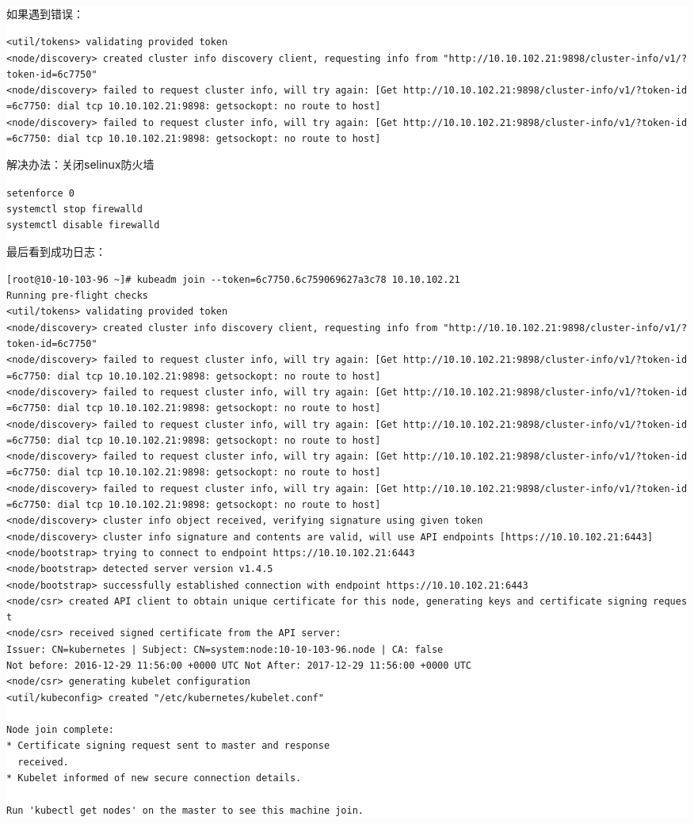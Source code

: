 如果遇到错误：

```
<util/tokens> validating provided token
<node/discovery> created cluster info discovery client, requesting info from "http://10.10.102.21:9898/cluster-info/v1/?token-id=6c7750"
<node/discovery> failed to request cluster info, will try again: [Get http://10.10.102.21:9898/cluster-info/v1/?token-id=6c7750: dial tcp 10.10.102.21:9898: getsockopt: no route to host]
<node/discovery> failed to request cluster info, will try again: [Get http://10.10.102.21:9898/cluster-info/v1/?token-id=6c7750: dial tcp 10.10.102.21:9898: getsockopt: no route to host]

```

解决办法：关闭selinux防火墙

```
setenforce 0
systemctl stop firewalld
systemctl disable firewalld
```

最后看到成功日志：

```
[root@10-10-103-96 ~]# kubeadm join --token=6c7750.6c759069627a3c78 10.10.102.21
Running pre-flight checks
<util/tokens> validating provided token
<node/discovery> created cluster info discovery client, requesting info from "http://10.10.102.21:9898/cluster-info/v1/?token-id=6c7750"
<node/discovery> failed to request cluster info, will try again: [Get http://10.10.102.21:9898/cluster-info/v1/?token-id=6c7750: dial tcp 10.10.102.21:9898: getsockopt: no route to host]
<node/discovery> failed to request cluster info, will try again: [Get http://10.10.102.21:9898/cluster-info/v1/?token-id=6c7750: dial tcp 10.10.102.21:9898: getsockopt: no route to host]
<node/discovery> failed to request cluster info, will try again: [Get http://10.10.102.21:9898/cluster-info/v1/?token-id=6c7750: dial tcp 10.10.102.21:9898: getsockopt: no route to host]
<node/discovery> failed to request cluster info, will try again: [Get http://10.10.102.21:9898/cluster-info/v1/?token-id=6c7750: dial tcp 10.10.102.21:9898: getsockopt: no route to host]
<node/discovery> failed to request cluster info, will try again: [Get http://10.10.102.21:9898/cluster-info/v1/?token-id=6c7750: dial tcp 10.10.102.21:9898: getsockopt: no route to host]
<node/discovery> cluster info object received, verifying signature using given token
<node/discovery> cluster info signature and contents are valid, will use API endpoints [https://10.10.102.21:6443]
<node/bootstrap> trying to connect to endpoint https://10.10.102.21:6443
<node/bootstrap> detected server version v1.4.5
<node/bootstrap> successfully established connection with endpoint https://10.10.102.21:6443
<node/csr> created API client to obtain unique certificate for this node, generating keys and certificate signing request
<node/csr> received signed certificate from the API server:
Issuer: CN=kubernetes | Subject: CN=system:node:10-10-103-96.node | CA: false
Not before: 2016-12-29 11:56:00 +0000 UTC Not After: 2017-12-29 11:56:00 +0000 UTC
<node/csr> generating kubelet configuration
<util/kubeconfig> created "/etc/kubernetes/kubelet.conf"

Node join complete:
* Certificate signing request sent to master and response
  received.
* Kubelet informed of new secure connection details.

Run 'kubectl get nodes' on the master to see this machine join.

```
